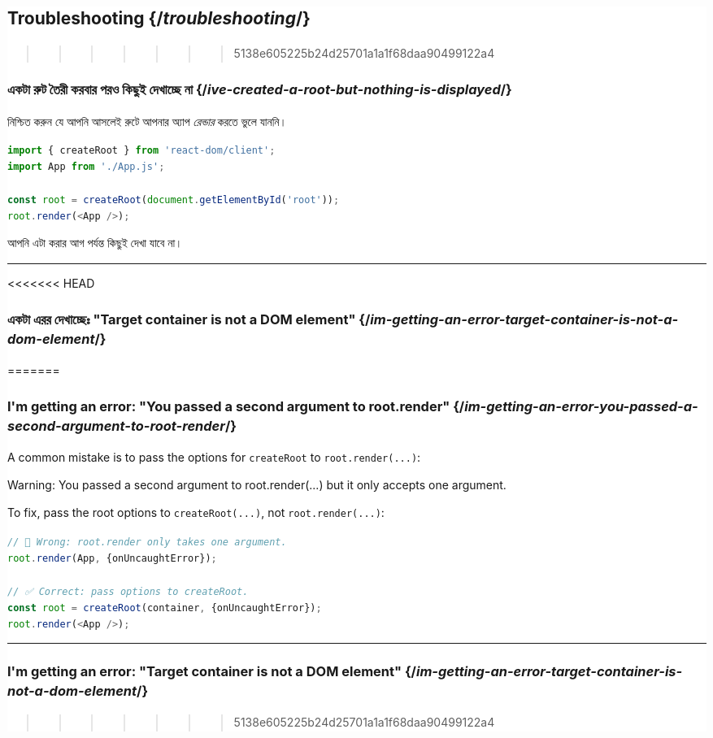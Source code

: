 
</Sandpack>

## Troubleshooting {/*troubleshooting*/}
>>>>>>> 5138e605225b24d25701a1a1f68daa90499122a4

### একটা রুট তৈরী করবার পরও কিছুই দেখাচ্ছে না {/*ive-created-a-root-but-nothing-is-displayed*/}

নিশ্চিত করুন যে আপনি আসলেই রুটে আপনার অ্যাপ *রেন্ডার* করতে ভুলে যাননি।

```js {5}
import { createRoot } from 'react-dom/client';
import App from './App.js';

const root = createRoot(document.getElementById('root'));
root.render(<App />);
```

আপনি এটা করার আগ পর্যন্ত কিছুই দেখা যাবে না।

---

<<<<<<< HEAD
### একটা এরর দেখাচ্ছেঃ "Target container is not a DOM element" {/*im-getting-an-error-target-container-is-not-a-dom-element*/}
=======
### I'm getting an error: "You passed a second argument to root.render" {/*im-getting-an-error-you-passed-a-second-argument-to-root-render*/}

A common mistake is to pass the options for `createRoot` to `root.render(...)`:

<ConsoleBlock level="error">

Warning: You passed a second argument to root.render(...) but it only accepts one argument.

</ConsoleBlock>

To fix, pass the root options to `createRoot(...)`, not `root.render(...)`:
```js {2,5}
// 🚩 Wrong: root.render only takes one argument.
root.render(App, {onUncaughtError});

// ✅ Correct: pass options to createRoot.
const root = createRoot(container, {onUncaughtError}); 
root.render(<App />);
```

---

### I'm getting an error: "Target container is not a DOM element" {/*im-getting-an-error-target-container-is-not-a-dom-element*/}
>>>>>>> 5138e605225b24d25701a1a1f68daa90499122a4
